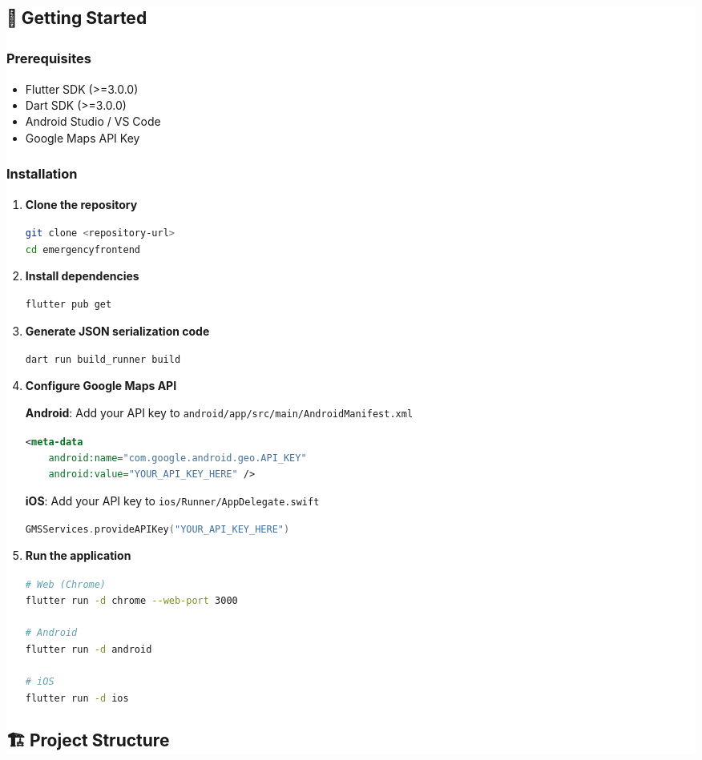 ```yaml
```

## 🚀 Getting Started

### **Prerequisites**
- Flutter SDK (>=3.0.0)
- Dart SDK (>=3.0.0)
- Android Studio / VS Code
- Google Maps API Key

### **Installation**

1. **Clone the repository**
   ```bash
   git clone <repository-url>
   cd emergencyfrontend
   ```

2. **Install dependencies**
   ```bash
   flutter pub get
   ```

3. **Generate JSON serialization code**
   ```bash
   dart run build_runner build
   ```

4. **Configure Google Maps API**
   
   **Android**: Add your API key to `android/app/src/main/AndroidManifest.xml`
   ```xml
   <meta-data
       android:name="com.google.android.geo.API_KEY"
       android:value="YOUR_API_KEY_HERE" />
   ```
   
   **iOS**: Add your API key to `ios/Runner/AppDelegate.swift`
   ```swift
   GMSServices.provideAPIKey("YOUR_API_KEY_HERE")
   ```

5. **Run the application**
   ```bash
   # Web (Chrome)
   flutter run -d chrome --web-port 3000
   
   # Android
   flutter run -d android
   
   # iOS
   flutter run -d ios
   ```

## 🏗️ Project Structure
